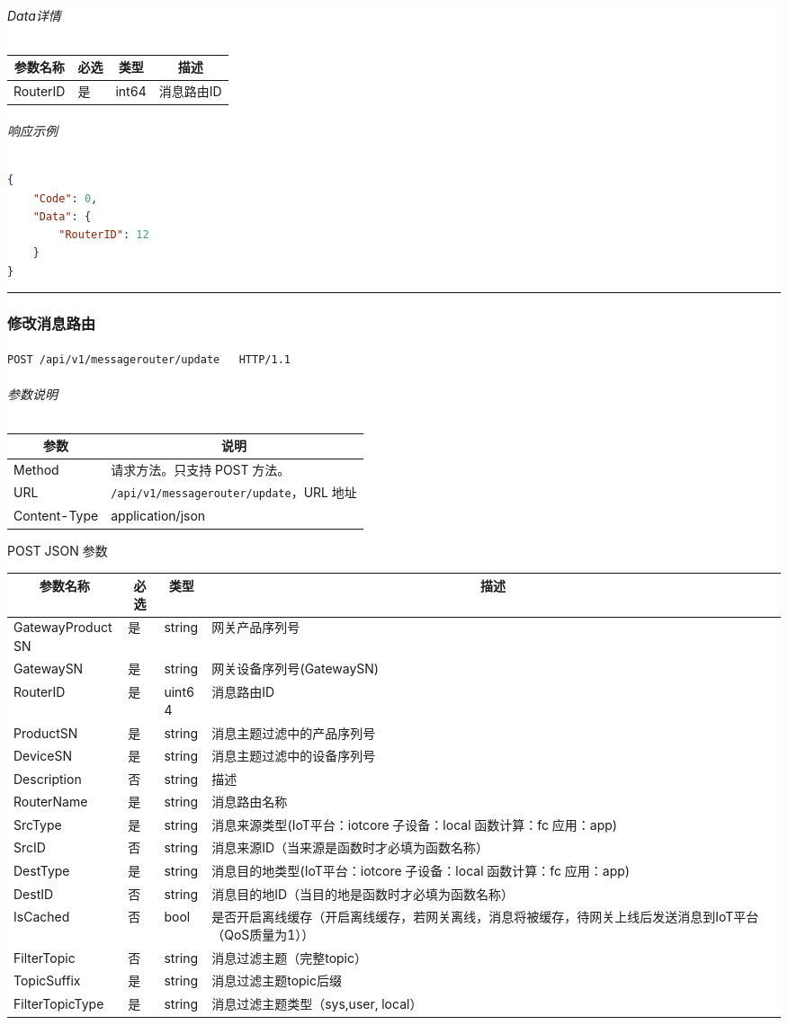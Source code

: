 ###### Data详情

|参数名称|必选|类型|描述|
|---|---|---|---|
|RouterID|是|int64|消息路由ID|
###### 响应示例
```json
{
    "Code": 0,
    "Data": {
        "RouterID": 12
    }
}
```
---

### 修改消息路由

```http
POST /api/v1/messagerouter/update   HTTP/1.1
```

###### 参数说明

|参数|说明|
|---|---|
|Method|请求方法。只支持 POST 方法。|
|URL|`/api/v1/messagerouter/update`，URL 地址|
|Content-Type|application/json|

POST JSON 参数

|参数名称|必选|类型|描述|
|---|---|---|---|
|GatewayProductSN|是|string|网关产品序列号|
|GatewaySN|是|string|网关设备序列号(GatewaySN)|
|RouterID|是|uint64|消息路由ID|
|ProductSN|是|string|消息主题过滤中的产品序列号|
|DeviceSN|是|string|消息主题过滤中的设备序列号|
|Description|否|string|描述|
|RouterName|是|string|消息路由名称|
|SrcType|是|string|消息来源类型(IoT平台：iotcore  子设备：local  函数计算：fc 应用：app)|
|SrcID|否|string|消息来源ID（当来源是函数时才必填为函数名称）|
|DestType|是|string|消息目的地类型(IoT平台：iotcore  子设备：local  函数计算：fc 应用：app)|
|DestID|否|string|消息目的地ID（当目的地是函数时才必填为函数名称）|
|IsCached|否|bool|是否开启离线缓存（开启离线缓存，若网关离线，消息将被缓存，待网关上线后发送消息到IoT平台（QoS质量为1））|
|FilterTopic|否|string|消息过滤主题（完整topic）|
|TopicSuffix|是|string|消息过滤主题topic后缀|
|FilterTopicType|是|string|消息过滤主题类型（sys,user, local）|

